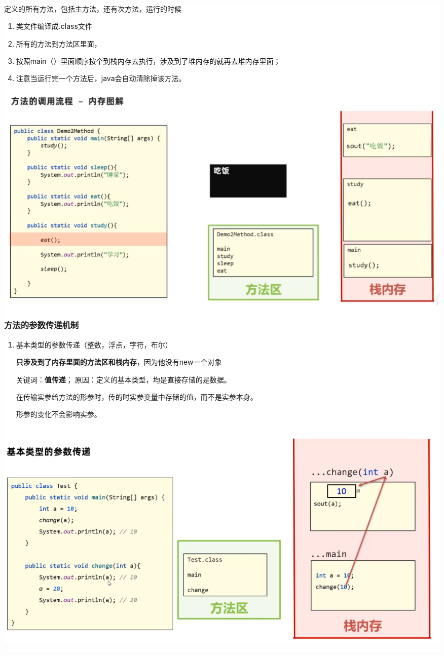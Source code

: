 定义的所有方法，包括主方法，还有次方法，运行的时候

1. 类文件编译成.class文件

2. 所有的方法到方法区里面，
3. 按照main（）里面顺序按个到栈内存去执行，涉及到了堆内存的就再去堆内存里面；
4. 注意当运行完一个方法后，java会自动清除掉该方法。

![19](Images/19.png)

### 方法的参数传递机制

1. 基本类型的参数传递（整数，浮点，字符，布尔）

   **只涉及到了内存里面的方法区和栈内存**，因为他没有new一个对象

   关键词：**值传递**；	原因：定义的基本类型，均是直接存储的是数据。

   在传输实参给方法的形参时，传的时实参变量中存储的值，而不是实参本身。

   形参的变化不会影响实参。

![18](Images/18.png)
